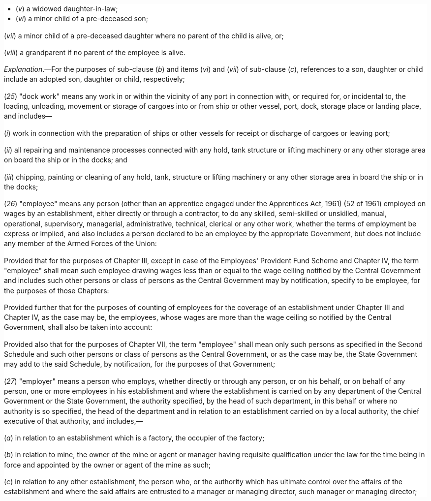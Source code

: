 - (*v*) a widowed daughter-in-law;
- (*vi*) a minor child of a pre-deceased son;

(*vii*) a minor child of a pre-deceased daughter where no parent of the child is alive, or;

(*viii*) a grandparent if no parent of the employee is alive.

*Explanation*.—For the purposes of sub-clause (*b*) and items (*vi*) and (*vii*) of sub-clause (*c*), references to a son, daughter or child include an adopted son, daughter or child, respectively;

(*25*) "dock work" means any work in or within the vicinity of any port in connection with, or required for, or incidental to, the loading, unloading, movement or storage of cargoes into or from ship or other vessel, port, dock, storage place or landing place, and includes—

(*i*) work in connection with the preparation of ships or other vessels for receipt or discharge of cargoes or leaving port;

(*ii*) all repairing and maintenance processes connected with any hold, tank structure or lifting machinery or any other storage area on board the ship or in the docks; and

(*iii*) chipping, painting or cleaning of any hold, tank, structure or lifting machinery or any other storage area in board the ship or in the docks;

(*26*) "employee" means any person (other than an apprentice engaged under the Apprentices Act, 1961) (52 of 1961) employed on wages by an establishment, either directly or through a contractor, to do any skilled, semi-skilled or unskilled, manual, operational, supervisory, managerial, administrative, technical, clerical or any other work, whether the terms of employment be express or implied, and also includes a person declared to be an employee by the appropriate Government, but does not include any member of the Armed Forces of the Union:

Provided that for the purposes of Chapter III, except in case of the Employees' Provident Fund Scheme and Chapter IV, the term "employee" shall mean such employee drawing wages less than or equal to the wage ceiling notified by the Central Government and includes such other persons or class of persons as the Central Government may by notification, specify to be employee, for the purposes of those Chapters:

Provided further that for the purposes of counting of employees for the coverage of an establishment under Chapter III and Chapter IV, as the case may be, the employees, whose wages are more than the wage ceiling so notified by the Central Government, shall also be taken into account:

Provided also that for the purposes of Chapter VII, the term "employee" shall mean only such persons as specified in the Second Schedule and such other persons or class of persons as the Central Government, or as the case may be, the State Government may add to the said Schedule, by notification, for the purposes of that Government;

(*27*) "employer" means a person who employs, whether directly or through any person, or on his behalf, or on behalf of any person, one or more employees in his establishment and where the establishment is carried on by any department of the Central Government or the State Government, the authority specified, by the head of such department, in this behalf or where no authority is so specified, the head of the department and in relation to an establishment carried on by a local authority, the chief executive of that authority, and includes,—

(*a*) in relation to an establishment which is a factory, the occupier of the factory;

(*b*) in relation to mine, the owner of the mine or agent or manager having requisite qualification under the law for the time being in force and appointed by the owner or agent of the mine as such;

(*c*) in relation to any other establishment, the person who, or the authority which has ultimate control over the affairs of the establishment and where the said affairs are entrusted to a manager or managing director, such manager or managing director;
